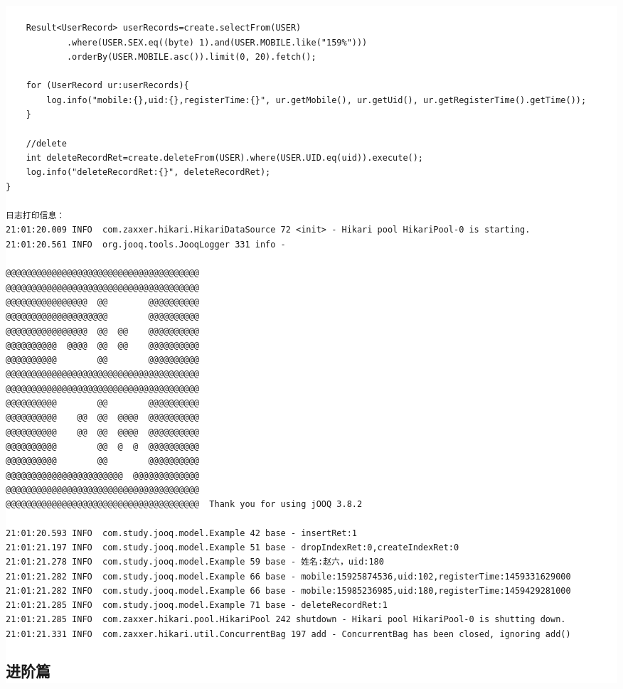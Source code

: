 ```

    Result<UserRecord> userRecords=create.selectFrom(USER)
            .where(USER.SEX.eq((byte) 1).and(USER.MOBILE.like("159%")))
            .orderBy(USER.MOBILE.asc()).limit(0, 20).fetch();

    for (UserRecord ur:userRecords){
        log.info("mobile:{},uid:{},registerTime:{}", ur.getMobile(), ur.getUid(), ur.getRegisterTime().getTime());
    }

    //delete
    int deleteRecordRet=create.deleteFrom(USER).where(USER.UID.eq(uid)).execute();
    log.info("deleteRecordRet:{}", deleteRecordRet);
}

日志打印信息：
21:01:20.009 INFO  com.zaxxer.hikari.HikariDataSource 72 <init> - Hikari pool HikariPool-0 is starting.
21:01:20.561 INFO  org.jooq.tools.JooqLogger 331 info -

@@@@@@@@@@@@@@@@@@@@@@@@@@@@@@@@@@@@@@
@@@@@@@@@@@@@@@@@@@@@@@@@@@@@@@@@@@@@@
@@@@@@@@@@@@@@@@  @@        @@@@@@@@@@
@@@@@@@@@@@@@@@@@@@@        @@@@@@@@@@
@@@@@@@@@@@@@@@@  @@  @@    @@@@@@@@@@
@@@@@@@@@@  @@@@  @@  @@    @@@@@@@@@@
@@@@@@@@@@        @@        @@@@@@@@@@
@@@@@@@@@@@@@@@@@@@@@@@@@@@@@@@@@@@@@@
@@@@@@@@@@@@@@@@@@@@@@@@@@@@@@@@@@@@@@
@@@@@@@@@@        @@        @@@@@@@@@@
@@@@@@@@@@    @@  @@  @@@@  @@@@@@@@@@
@@@@@@@@@@    @@  @@  @@@@  @@@@@@@@@@
@@@@@@@@@@        @@  @  @  @@@@@@@@@@
@@@@@@@@@@        @@        @@@@@@@@@@
@@@@@@@@@@@@@@@@@@@@@@@  @@@@@@@@@@@@@
@@@@@@@@@@@@@@@@@@@@@@@@@@@@@@@@@@@@@@
@@@@@@@@@@@@@@@@@@@@@@@@@@@@@@@@@@@@@@  Thank you for using jOOQ 3.8.2

21:01:20.593 INFO  com.study.jooq.model.Example 42 base - insertRet:1
21:01:21.197 INFO  com.study.jooq.model.Example 51 base - dropIndexRet:0,createIndexRet:0
21:01:21.278 INFO  com.study.jooq.model.Example 59 base - 姓名:赵六，uid:180
21:01:21.282 INFO  com.study.jooq.model.Example 66 base - mobile:15925874536,uid:102,registerTime:1459331629000
21:01:21.282 INFO  com.study.jooq.model.Example 66 base - mobile:15985236985,uid:180,registerTime:1459429281000
21:01:21.285 INFO  com.study.jooq.model.Example 71 base - deleteRecordRet:1
21:01:21.285 INFO  com.zaxxer.hikari.pool.HikariPool 242 shutdown - Hikari pool HikariPool-0 is shutting down.
21:01:21.331 INFO  com.zaxxer.hikari.util.ConcurrentBag 197 add - ConcurrentBag has been closed, ignoring add()
```
## 进阶篇
